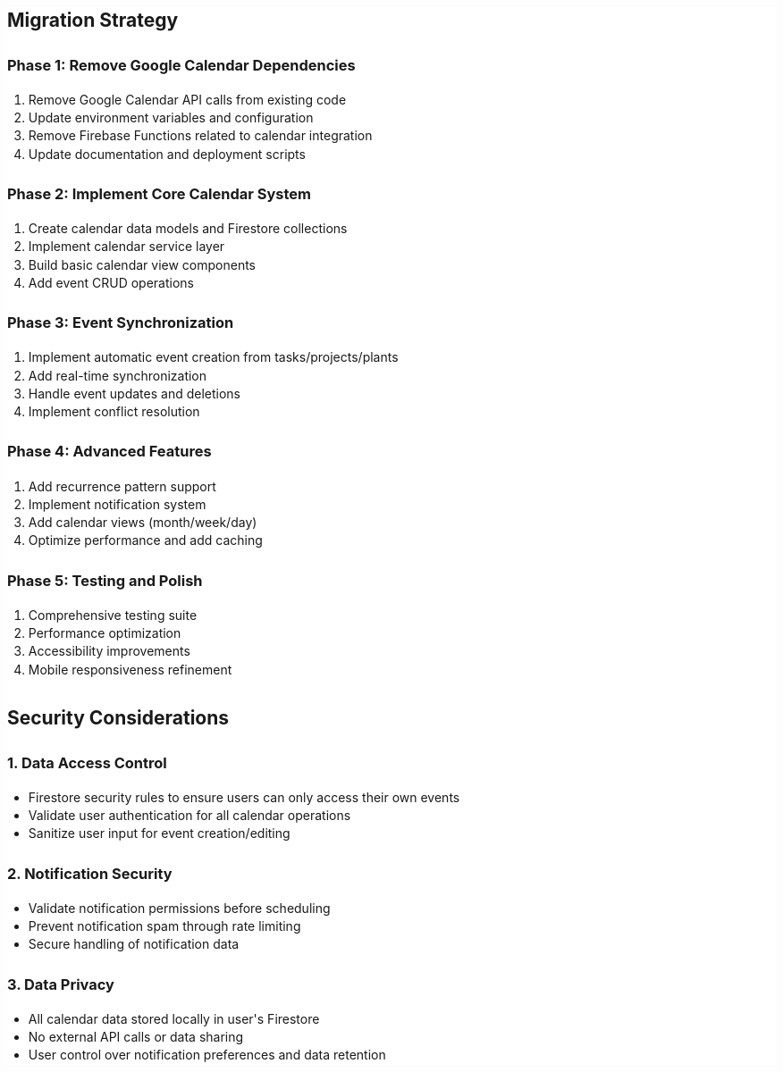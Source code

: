 ## Migration Strategy

### Phase 1: Remove Google Calendar Dependencies
1. Remove Google Calendar API calls from existing code
2. Update environment variables and configuration
3. Remove Firebase Functions related to calendar integration
4. Update documentation and deployment scripts

### Phase 2: Implement Core Calendar System
1. Create calendar data models and Firestore collections
2. Implement calendar service layer
3. Build basic calendar view components
4. Add event CRUD operations

### Phase 3: Event Synchronization
1. Implement automatic event creation from tasks/projects/plants
2. Add real-time synchronization
3. Handle event updates and deletions
4. Implement conflict resolution

### Phase 4: Advanced Features
1. Add recurrence pattern support
2. Implement notification system
3. Add calendar views (month/week/day)
4. Optimize performance and add caching

### Phase 5: Testing and Polish
1. Comprehensive testing suite
2. Performance optimization
3. Accessibility improvements
4. Mobile responsiveness refinement

## Security Considerations

### 1. Data Access Control
- Firestore security rules to ensure users can only access their own events
- Validate user authentication for all calendar operations
- Sanitize user input for event creation/editing

### 2. Notification Security
- Validate notification permissions before scheduling
- Prevent notification spam through rate limiting
- Secure handling of notification data

### 3. Data Privacy
- All calendar data stored locally in user's Firestore
- No external API calls or data sharing
- User control over notification preferences and data retention